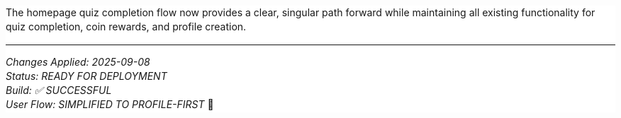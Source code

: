 The homepage quiz completion flow now provides a clear, singular path forward while maintaining all existing functionality for quiz completion, coin rewards, and profile creation.

---

*Changes Applied: 2025-09-08*  
*Status: READY FOR DEPLOYMENT*  
*Build: ✅ SUCCESSFUL*  
*User Flow: SIMPLIFIED TO PROFILE-FIRST* 🎯
